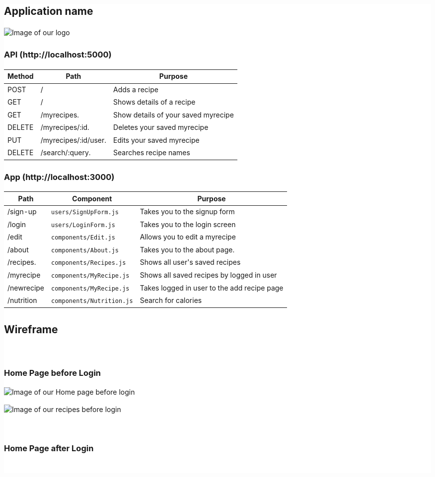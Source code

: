 
## Application name

![Image of our logo](https://github.com/AydaMkd/milestoneProject3-frontend/blob/main/public/images/HangryLogo2.jpeg?raw=true)

### API (http://localhost:5000)
| Method | Path                                 | Purpose                                   |
| ------ | ------------------------------------ | ----------------------------------------- |
| POST   | /                                    | Adds a recipe                             |
| GET    | /                                    | Shows details of a recipe                 |
| GET    | /myrecipes.                          | Show details of your saved myrecipe       |              
| DELETE | /myrecipes/:id.                      | Deletes your saved myrecipe               |
| PUT    | /myrecipes/:id/user.                 | Edits your saved myrecipe                 |
| DELETE | /search/:query.                      | Searches recipe names                     | 

### App (http://localhost:3000)
| Path                  | Component                 | Purpose                                                                         |
| --------------------- | ------------------------- | ------------------------------------------------------------------------------- |
| /sign-up              | `users/SignUpForm.js`     | Takes you to the signup form                                                    |
| /login                | `users/LoginForm.js`      | Takes you to the login screen                                                   |
| /edit                 | `components/Edit.js`      | Allows you to edit a myrecipe                                                   |
| /about                | `components/About.js`     | Takes you to the about page.                                                    |
| /recipes.             | `components/Recipes.js`   | Shows all user's saved recipes                                                  |
| /myrecipe             | `components/MyRecipe.js`  | Shows all saved recipes by logged in user                                       |
| /newrecipe            | `components/MyRecipe.js`  | Takes logged in user to the add recipe page                                     |
| /nutrition            | `components/Nutrition.js` | Search for calories

## Wireframe
<br>
 
 ### Home Page before Login

 ![Image of our Home page before login](https://github.com/AydaMkd/milestoneProject3-frontend/blob/main/public/images/HomePage.png?raw=true)
 <br>

 ![Image of our recipes before login](https://github.com/AydaMkd/milestoneProject3-frontend/blob/main/public/images/Recipes.png?raw=true)
 
 <br>

 ### Home Page after Login
<br>
